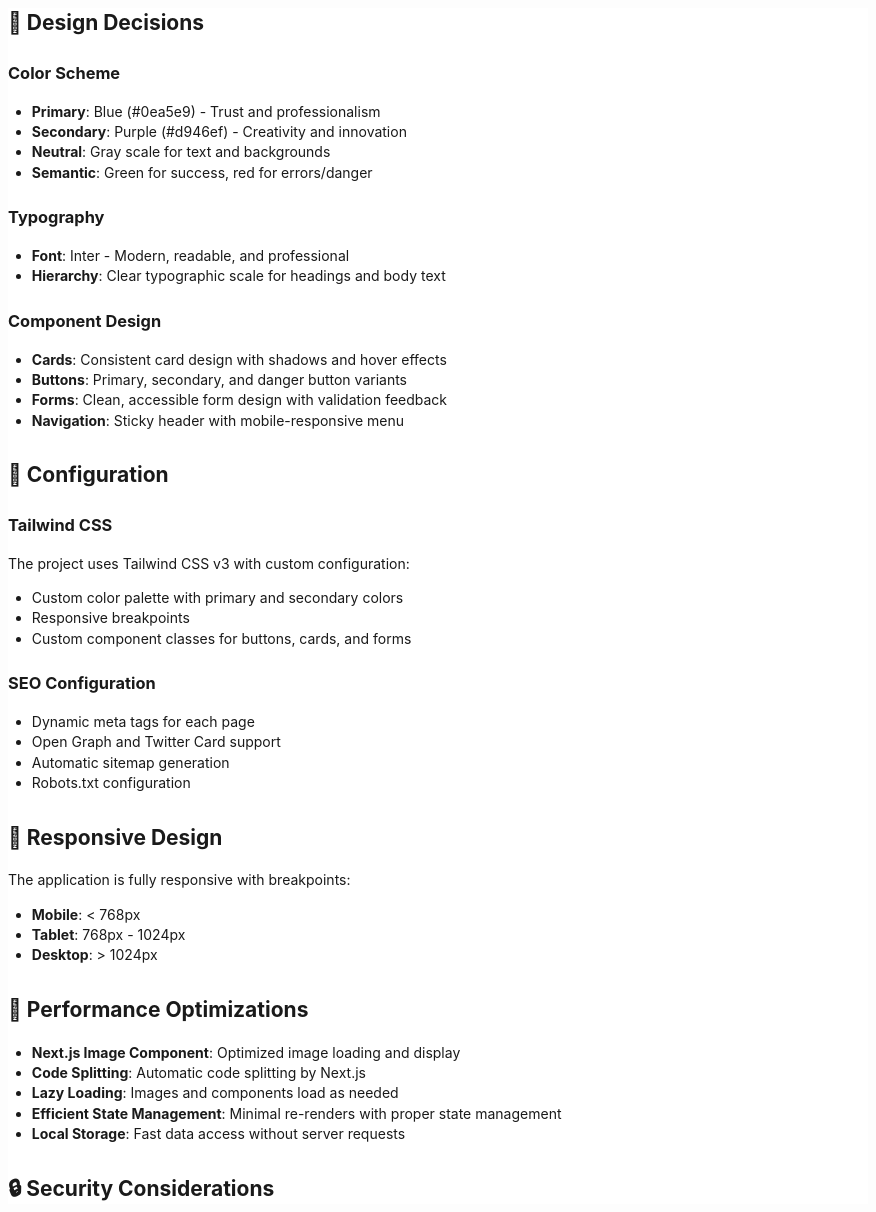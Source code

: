 ## 🎨 Design Decisions

### Color Scheme
- **Primary**: Blue (#0ea5e9) - Trust and professionalism
- **Secondary**: Purple (#d946ef) - Creativity and innovation
- **Neutral**: Gray scale for text and backgrounds
- **Semantic**: Green for success, red for errors/danger

### Typography
- **Font**: Inter - Modern, readable, and professional
- **Hierarchy**: Clear typographic scale for headings and body text

### Component Design
- **Cards**: Consistent card design with shadows and hover effects
- **Buttons**: Primary, secondary, and danger button variants
- **Forms**: Clean, accessible form design with validation feedback
- **Navigation**: Sticky header with mobile-responsive menu

## 🔧 Configuration

### Tailwind CSS
The project uses Tailwind CSS v3 with custom configuration:
- Custom color palette with primary and secondary colors
- Responsive breakpoints
- Custom component classes for buttons, cards, and forms

### SEO Configuration
- Dynamic meta tags for each page
- Open Graph and Twitter Card support
- Automatic sitemap generation
- Robots.txt configuration

## 📱 Responsive Design

The application is fully responsive with breakpoints:
- **Mobile**: < 768px
- **Tablet**: 768px - 1024px  
- **Desktop**: > 1024px

## 🚀 Performance Optimizations

- **Next.js Image Component**: Optimized image loading and display
- **Code Splitting**: Automatic code splitting by Next.js
- **Lazy Loading**: Images and components load as needed
- **Efficient State Management**: Minimal re-renders with proper state management
- **Local Storage**: Fast data access without server requests

## 🔒 Security Considerations
